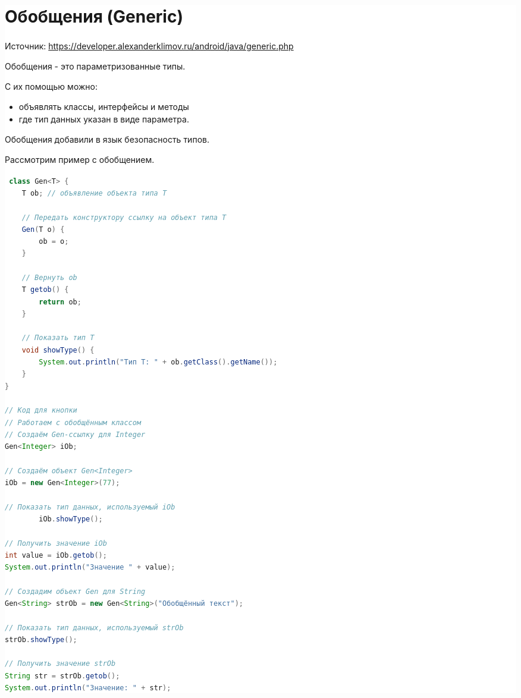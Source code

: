 
# Обобщения (Generic)

Источник: https://developer.alexanderklimov.ru/android/java/generic.php

Обобщения - это параметризованные типы. 

С их помощью можно: 
- объявлять классы, интерфейсы и методы
- где тип данных указан в виде параметра. 

Обобщения добавили в язык безопасность типов.

Рассмотрим пример с обобщением.

```java
 class Gen<T> {
    T ob; // объявление объекта типа T

    // Передать конструктору ссылку на объект типа T
    Gen(T o) {
        ob = o;
    }

    // Вернуть ob
    T getob() {
        return ob;
    }

    // Показать тип T
    void showType() {
        System.out.println("Тип T: " + ob.getClass().getName());
    }
}

// Код для кнопки
// Работаем с обобщённым классом
// Создаём Gen-ссылку для Integer
Gen<Integer> iOb;

// Создаём объект Gen<Integer>
iOb = new Gen<Integer>(77);

// Показать тип данных, используемый iOb
        iOb.showType();

// Получить значение iOb
int value = iOb.getob();
System.out.println("Значение " + value);

// Создадим объект Gen для String
Gen<String> strOb = new Gen<String>("Обобщённый текст");

// Показать тип данных, используемый strOb
strOb.showType();

// Получить значение strOb
String str = strOb.getob();
System.out.println("Значение: " + str);
```

